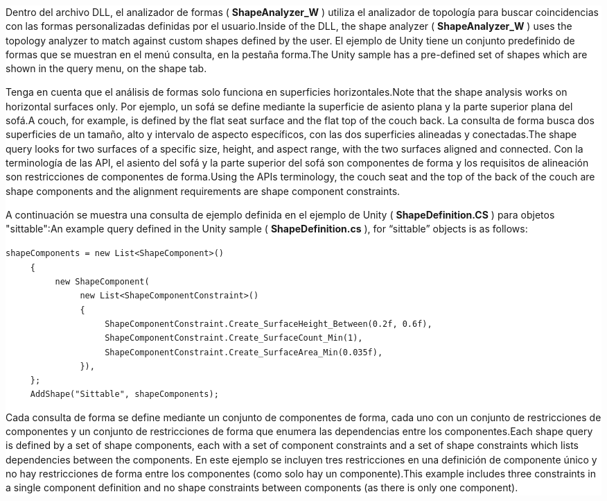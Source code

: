 <span data-ttu-id="5fc5b-190">Dentro del archivo DLL, el analizador de formas ( **ShapeAnalyzer_W** ) utiliza el analizador de topología para buscar coincidencias con las formas personalizadas definidas por el usuario.</span><span class="sxs-lookup"><span data-stu-id="5fc5b-190">Inside of the DLL, the shape analyzer ( **ShapeAnalyzer_W** ) uses the topology analyzer to match against custom shapes defined by the user.</span></span> <span data-ttu-id="5fc5b-191">El ejemplo de Unity tiene un conjunto predefinido de formas que se muestran en el menú consulta, en la pestaña forma.</span><span class="sxs-lookup"><span data-stu-id="5fc5b-191">The Unity sample has a pre-defined set of shapes which are shown in the query menu, on the shape tab.</span></span>

<span data-ttu-id="5fc5b-192">Tenga en cuenta que el análisis de formas solo funciona en superficies horizontales.</span><span class="sxs-lookup"><span data-stu-id="5fc5b-192">Note that the shape analysis works on horizontal surfaces only.</span></span> <span data-ttu-id="5fc5b-193">Por ejemplo, un sofá se define mediante la superficie de asiento plana y la parte superior plana del sofá.</span><span class="sxs-lookup"><span data-stu-id="5fc5b-193">A couch, for example, is defined by the flat seat surface and the flat top of the couch back.</span></span> <span data-ttu-id="5fc5b-194">La consulta de forma busca dos superficies de un tamaño, alto y intervalo de aspecto específicos, con las dos superficies alineadas y conectadas.</span><span class="sxs-lookup"><span data-stu-id="5fc5b-194">The shape query looks for two surfaces of a specific size, height, and aspect range, with the two surfaces aligned and connected.</span></span> <span data-ttu-id="5fc5b-195">Con la terminología de las API, el asiento del sofá y la parte superior del sofá son componentes de forma y los requisitos de alineación son restricciones de componentes de forma.</span><span class="sxs-lookup"><span data-stu-id="5fc5b-195">Using the APIs terminology, the couch seat and the top of the back of the couch are shape components and the alignment requirements are shape component constraints.</span></span>

<span data-ttu-id="5fc5b-196">A continuación se muestra una consulta de ejemplo definida en el ejemplo de Unity ( **ShapeDefinition.CS** ) para objetos "sittable":</span><span class="sxs-lookup"><span data-stu-id="5fc5b-196">An example query defined in the Unity sample ( **ShapeDefinition.cs** ), for “sittable” objects is as follows:</span></span>




```
shapeComponents = new List<ShapeComponent>()
     {
          new ShapeComponent(
               new List<ShapeComponentConstraint>()
               {
                    ShapeComponentConstraint.Create_SurfaceHeight_Between(0.2f, 0.6f),
                    ShapeComponentConstraint.Create_SurfaceCount_Min(1),
                    ShapeComponentConstraint.Create_SurfaceArea_Min(0.035f),
               }),
     };
     AddShape("Sittable", shapeComponents);
```

<span data-ttu-id="5fc5b-197">Cada consulta de forma se define mediante un conjunto de componentes de forma, cada uno con un conjunto de restricciones de componentes y un conjunto de restricciones de forma que enumera las dependencias entre los componentes.</span><span class="sxs-lookup"><span data-stu-id="5fc5b-197">Each shape query is defined by a set of shape components, each with a set of component constraints and a set of shape constraints which lists dependencies between the components.</span></span> <span data-ttu-id="5fc5b-198">En este ejemplo se incluyen tres restricciones en una definición de componente único y no hay restricciones de forma entre los componentes (como solo hay un componente).</span><span class="sxs-lookup"><span data-stu-id="5fc5b-198">This example includes three constraints in a single component definition and no shape constraints between components (as there is only one component).</span></span>
